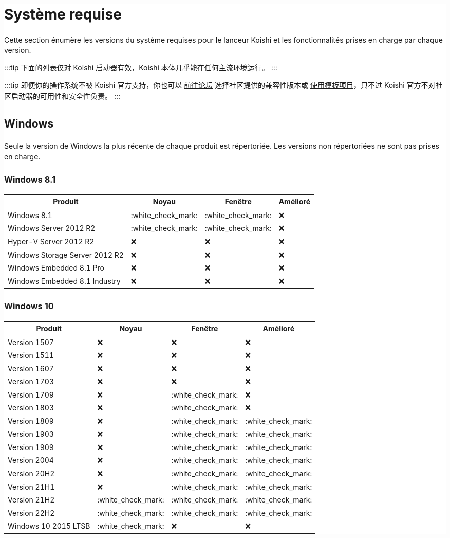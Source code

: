 # Système requise

Cette section énumère les versions du système requises pour le lanceur Koishi et les fonctionnalités prises en charge par chaque version.

:::tip
下面的列表仅对 Koishi 启动器有效，Koishi 本体几乎能在任何主流环境运行。
:::

:::tip
即便你的操作系统不被 Koishi 官方支持，你也可以 [前往论坛](https://k.ilharp.cc) 选择社区提供的兼容性版本或 [使用模板项目](../starter/boilerplate.md)，只不过 Koishi 官方不对社区启动器的可用性和安全性负责。
:::

## Windows

Seule la version de Windows la plus récente de chaque produit est répertoriée. Les versions non répertoriées ne sont pas prises en charge.

### Windows 8.1

| Produit                        | Noyau                | Fenêtre              | Amélioré |
| ------------------------------ | -------------------- | -------------------- | -------- |
| Windows 8.1                    | :white\_check\_mark: | :white\_check\_mark: | :x:      |
| Windows Server 2012 R2         | :white\_check\_mark: | :white\_check\_mark: | :x:      |
| Hyper-V Server 2012 R2         | :x:                  | :x:                  | :x:      |
| Windows Storage Server 2012 R2 | :x:                  | :x:                  | :x:      |
| Windows Embedded 8.1 Pro       | :x:                  | :x:                  | :x:      |
| Windows Embedded 8.1 Industry  | :x:                  | :x:                  | :x:      |

### Windows 10

| Produit                             | Noyau                | Fenêtre              | Amélioré             |
| ----------------------------------- | -------------------- | -------------------- | -------------------- |
| Version 1507                        | :x:                  | :x:                  | :x:                  |
| Version 1511                        | :x:                  | :x:                  | :x:                  |
| Version 1607                        | :x:                  | :x:                  | :x:                  |
| Version 1703                        | :x:                  | :x:                  | :x:                  |
| Version 1709                        | :x:                  | :white\_check\_mark: | :x:                  |
| Version 1803                        | :x:                  | :white\_check\_mark: | :x:                  |
| Version 1809                        | :x:                  | :white\_check\_mark: | :white\_check\_mark: |
| Version 1903                        | :x:                  | :white\_check\_mark: | :white\_check\_mark: |
| Version 1909                        | :x:                  | :white\_check\_mark: | :white\_check\_mark: |
| Version 2004                        | :x:                  | :white\_check\_mark: | :white\_check\_mark: |
| Version 20H2                        | :x:                  | :white\_check\_mark: | :white\_check\_mark: |
| Version 21H1                        | :x:                  | :white\_check\_mark: | :white\_check\_mark: |
| Version 21H2                        | :white\_check\_mark: | :white\_check\_mark: | :white\_check\_mark: |
| Version 22H2                        | :white\_check\_mark: | :white\_check\_mark: | :white\_check\_mark: |
| Windows 10 2015 LTSB                | :white\_check\_mark: | :x:                  | :x:                  |